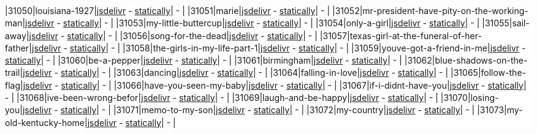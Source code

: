 |31050|louisiana-1927|[jsdelivr](https://cdn.jsdelivr.net/gh/dbchord/c7-3-6/30001-35000/31001-31500/louisiana-1927.webp) - [statically](https://cdn.statically.io/gh/dbchord/c7-3-6/i/30001-35000/31001-31500/louisiana-1927.webp)| - |
|31051|marie|[jsdelivr](https://cdn.jsdelivr.net/gh/dbchord/c7-3-6/30001-35000/31001-31500/marie.webp) - [statically](https://cdn.statically.io/gh/dbchord/c7-3-6/i/30001-35000/31001-31500/marie.webp)| - |
|31052|mr-president-have-pity-on-the-working-man|[jsdelivr](https://cdn.jsdelivr.net/gh/dbchord/c7-3-6/30001-35000/31001-31500/mr-president-have-pity-on-the-working-man.webp) - [statically](https://cdn.statically.io/gh/dbchord/c7-3-6/i/30001-35000/31001-31500/mr-president-have-pity-on-the-working-man.webp)| - |
|31053|my-little-buttercup|[jsdelivr](https://cdn.jsdelivr.net/gh/dbchord/c7-3-6/30001-35000/31001-31500/my-little-buttercup.webp) - [statically](https://cdn.statically.io/gh/dbchord/c7-3-6/i/30001-35000/31001-31500/my-little-buttercup.webp)| - |
|31054|only-a-girl|[jsdelivr](https://cdn.jsdelivr.net/gh/dbchord/c7-3-6/30001-35000/31001-31500/only-a-girl.webp) - [statically](https://cdn.statically.io/gh/dbchord/c7-3-6/i/30001-35000/31001-31500/only-a-girl.webp)| - |
|31055|sail-away|[jsdelivr](https://cdn.jsdelivr.net/gh/dbchord/c7-3-6/30001-35000/31001-31500/sail-away.webp) - [statically](https://cdn.statically.io/gh/dbchord/c7-3-6/i/30001-35000/31001-31500/sail-away.webp)| - |
|31056|song-for-the-dead|[jsdelivr](https://cdn.jsdelivr.net/gh/dbchord/c7-3-6/30001-35000/31001-31500/song-for-the-dead.webp) - [statically](https://cdn.statically.io/gh/dbchord/c7-3-6/i/30001-35000/31001-31500/song-for-the-dead.webp)| - |
|31057|texas-girl-at-the-funeral-of-her-father|[jsdelivr](https://cdn.jsdelivr.net/gh/dbchord/c7-3-6/30001-35000/31001-31500/texas-girl-at-the-funeral-of-her-father.webp) - [statically](https://cdn.statically.io/gh/dbchord/c7-3-6/i/30001-35000/31001-31500/texas-girl-at-the-funeral-of-her-father.webp)| - |
|31058|the-girls-in-my-life-part-1|[jsdelivr](https://cdn.jsdelivr.net/gh/dbchord/c7-3-6/30001-35000/31001-31500/the-girls-in-my-life-part-1.webp) - [statically](https://cdn.statically.io/gh/dbchord/c7-3-6/i/30001-35000/31001-31500/the-girls-in-my-life-part-1.webp)| - |
|31059|youve-got-a-friend-in-me|[jsdelivr](https://cdn.jsdelivr.net/gh/dbchord/c7-3-6/30001-35000/31001-31500/youve-got-a-friend-in-me.webp) - [statically](https://cdn.statically.io/gh/dbchord/c7-3-6/i/30001-35000/31001-31500/youve-got-a-friend-in-me.webp)| - |
|31060|be-a-pepper|[jsdelivr](https://cdn.jsdelivr.net/gh/dbchord/c7-3-6/30001-35000/31001-31500/be-a-pepper.webp) - [statically](https://cdn.statically.io/gh/dbchord/c7-3-6/i/30001-35000/31001-31500/be-a-pepper.webp)| - |
|31061|birmingham|[jsdelivr](https://cdn.jsdelivr.net/gh/dbchord/c7-3-6/30001-35000/31001-31500/birmingham.webp) - [statically](https://cdn.statically.io/gh/dbchord/c7-3-6/i/30001-35000/31001-31500/birmingham.webp)| - |
|31062|blue-shadows-on-the-trail|[jsdelivr](https://cdn.jsdelivr.net/gh/dbchord/c7-3-6/30001-35000/31001-31500/blue-shadows-on-the-trail.webp) - [statically](https://cdn.statically.io/gh/dbchord/c7-3-6/i/30001-35000/31001-31500/blue-shadows-on-the-trail.webp)| - |
|31063|dancing|[jsdelivr](https://cdn.jsdelivr.net/gh/dbchord/c7-3-6/30001-35000/31001-31500/dancing.webp) - [statically](https://cdn.statically.io/gh/dbchord/c7-3-6/i/30001-35000/31001-31500/dancing.webp)| - |
|31064|falling-in-love|[jsdelivr](https://cdn.jsdelivr.net/gh/dbchord/c7-3-6/30001-35000/31001-31500/falling-in-love.webp) - [statically](https://cdn.statically.io/gh/dbchord/c7-3-6/i/30001-35000/31001-31500/falling-in-love.webp)| - |
|31065|follow-the-flag|[jsdelivr](https://cdn.jsdelivr.net/gh/dbchord/c7-3-6/30001-35000/31001-31500/follow-the-flag.webp) - [statically](https://cdn.statically.io/gh/dbchord/c7-3-6/i/30001-35000/31001-31500/follow-the-flag.webp)| - |
|31066|have-you-seen-my-baby|[jsdelivr](https://cdn.jsdelivr.net/gh/dbchord/c7-3-6/30001-35000/31001-31500/have-you-seen-my-baby.webp) - [statically](https://cdn.statically.io/gh/dbchord/c7-3-6/i/30001-35000/31001-31500/have-you-seen-my-baby.webp)| - |
|31067|if-i-didnt-have-you|[jsdelivr](https://cdn.jsdelivr.net/gh/dbchord/c7-3-6/30001-35000/31001-31500/if-i-didnt-have-you.webp) - [statically](https://cdn.statically.io/gh/dbchord/c7-3-6/i/30001-35000/31001-31500/if-i-didnt-have-you.webp)| - |
|31068|ive-been-wrong-befor|[jsdelivr](https://cdn.jsdelivr.net/gh/dbchord/c7-3-6/30001-35000/31001-31500/ive-been-wrong-befor.webp) - [statically](https://cdn.statically.io/gh/dbchord/c7-3-6/i/30001-35000/31001-31500/ive-been-wrong-befor.webp)| - |
|31069|laugh-and-be-happy|[jsdelivr](https://cdn.jsdelivr.net/gh/dbchord/c7-3-6/30001-35000/31001-31500/laugh-and-be-happy.webp) - [statically](https://cdn.statically.io/gh/dbchord/c7-3-6/i/30001-35000/31001-31500/laugh-and-be-happy.webp)| - |
|31070|losing-you|[jsdelivr](https://cdn.jsdelivr.net/gh/dbchord/c7-3-6/30001-35000/31001-31500/losing-you.webp) - [statically](https://cdn.statically.io/gh/dbchord/c7-3-6/i/30001-35000/31001-31500/losing-you.webp)| - |
|31071|memo-to-my-son|[jsdelivr](https://cdn.jsdelivr.net/gh/dbchord/c7-3-6/30001-35000/31001-31500/memo-to-my-son.webp) - [statically](https://cdn.statically.io/gh/dbchord/c7-3-6/i/30001-35000/31001-31500/memo-to-my-son.webp)| - |
|31072|my-country|[jsdelivr](https://cdn.jsdelivr.net/gh/dbchord/c7-3-6/30001-35000/31001-31500/my-country.webp) - [statically](https://cdn.statically.io/gh/dbchord/c7-3-6/i/30001-35000/31001-31500/my-country.webp)| - |
|31073|my-old-kentucky-home|[jsdelivr](https://cdn.jsdelivr.net/gh/dbchord/c7-3-6/30001-35000/31001-31500/my-old-kentucky-home.webp) - [statically](https://cdn.statically.io/gh/dbchord/c7-3-6/i/30001-35000/31001-31500/my-old-kentucky-home.webp)| - |